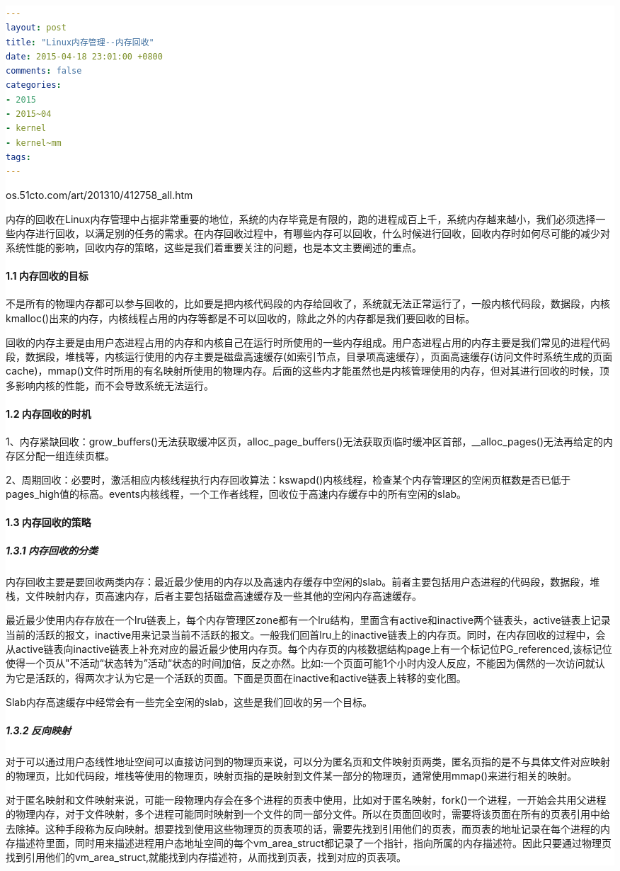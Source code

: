 ```yaml
---
layout: post
title: "Linux内存管理--内存回收"
date: 2015-04-18 23:01:00 +0800
comments: false
categories:
- 2015
- 2015~04
- kernel
- kernel~mm
tags:
---
```

os.51cto.com/art/201310/412758_all.htm

  内存的回收在Linux内存管理中占据非常重要的地位，系统的内存毕竟是有限的，跑的进程成百上千，系统内存越来越小，我们必须选择一些内存进行回收，以满足别的任务的需求。在内存回收过程中，有哪些内存可以回收，什么时候进行回收，回收内存时如何尽可能的减少对系统性能的影响，回收内存的策略，这些是我们着重要关注的问题，也是本文主要阐述的重点。

#### 1.1 内存回收的目标
不是所有的物理内存都可以参与回收的，比如要是把内核代码段的内存给回收了，系统就无法正常运行了，一般内核代码段，数据段，内核kmalloc()出来的内存，内核线程占用的内存等都是不可以回收的，除此之外的内存都是我们要回收的目标。

回收的内存主要是由用户态进程占用的内存和内核自己在运行时所使用的一些内存组成。用户态进程占用的内存主要是我们常见的进程代码段，数据段，堆栈等，内核运行使用的内存主要是磁盘高速缓存(如索引节点，目录项高速缓存），页面高速缓存(访问文件时系统生成的页面cache)，mmap()文件时所用的有名映射所使用的物理内存。后面的这些内才能虽然也是内核管理使用的内存，但对其进行回收的时候，顶多影响内核的性能，而不会导致系统无法运行。

#### 1.2 内存回收的时机
1、内存紧缺回收：grow_buffers()无法获取缓冲区页，alloc_page_buffers()无法获取页临时缓冲区首部，__alloc_pages()无法再给定的内存区分配一组连续页框。

2、周期回收：必要时，激活相应内核线程执行内存回收算法：kswapd()内核线程，检查某个内存管理区的空闲页框数是否已低于pages_high值的标高。events内核线程，一个工作者线程，回收位于高速内存缓存中的所有空闲的slab。

#### 1.3 内存回收的策略

##### 1.3.1 内存回收的分类
内存回收主要是要回收两类内存：最近最少使用的内存以及高速内存缓存中空闲的slab。前者主要包括用户态进程的代码段，数据段，堆栈，文件映射内存，页高速内存，后者主要包括磁盘高速缓存及一些其他的空闲内存高速缓存。

最近最少使用内存存放在一个lru链表上，每个内存管理区zone都有一个lru结构，里面含有active和inactive两个链表头，active链表上记录当前的活跃的报文，inactive用来记录当前不活跃的报文。一般我们回首lru上的inactive链表上的内存页。同时，在内存回收的过程中，会从active链表向inactive链表上补充对应的最近最少使用内存页。每个内存页的内核数据结构page上有一个标记位PG_referenced,该标记位使得一个页从"不活动“状态转为”活动“状态的时间加倍，反之亦然。比如:一个页面可能1个小时内没人反应，不能因为偶然的一次访问就认为它是活跃的，得两次才认为它是一个活跃的页面。下面是页面在inactive和active链表上转移的变化图。

Slab内存高速缓存中经常会有一些完全空闲的slab，这些是我们回收的另一个目标。

##### 1.3.2 反向映射
对于可以通过用户态线性地址空间可以直接访问到的物理页来说，可以分为匿名页和文件映射页两类，匿名页指的是不与具体文件对应映射的物理页，比如代码段，堆栈等使用的物理页，映射页指的是映射到文件某一部分的物理页，通常使用mmap()来进行相关的映射。

对于匿名映射和文件映射来说，可能一段物理内存会在多个进程的页表中使用，比如对于匿名映射，fork()一个进程，一开始会共用父进程的物理内存，对于文件映射，多个进程可能同时映射到一个文件的同一部分文件。所以在页面回收时，需要将该页面在所有的页表引用中给去除掉。这种手段称为反向映射。想要找到使用这些物理页的页表项的话，需要先找到引用他们的页表，而页表的地址记录在每个进程的内存描述符里面，同时用来描述进程用户态地址空间的每个vm_area_struct都记录了一个指针，指向所属的内存描述符。因此只要通过物理页找到引用他们的vm_area_struct,就能找到内存描述符，从而找到页表，找到对应的页表项。
